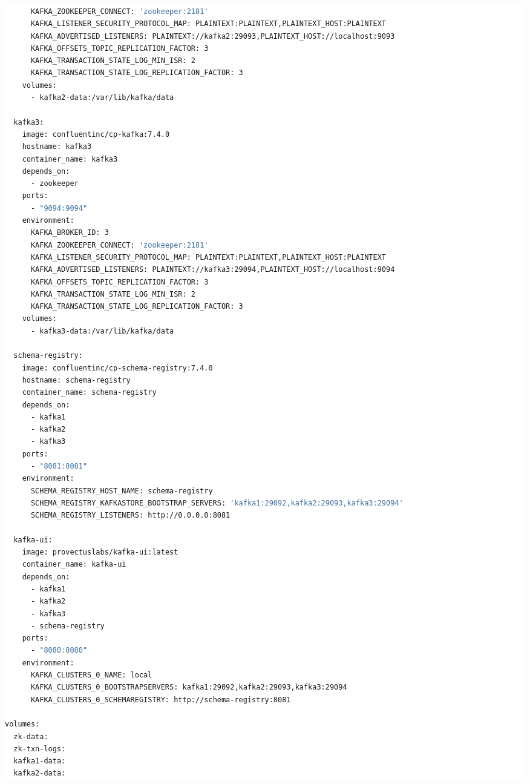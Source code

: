 ```bash
      KAFKA_ZOOKEEPER_CONNECT: 'zookeeper:2181'
      KAFKA_LISTENER_SECURITY_PROTOCOL_MAP: PLAINTEXT:PLAINTEXT,PLAINTEXT_HOST:PLAINTEXT
      KAFKA_ADVERTISED_LISTENERS: PLAINTEXT://kafka2:29093,PLAINTEXT_HOST://localhost:9093
      KAFKA_OFFSETS_TOPIC_REPLICATION_FACTOR: 3
      KAFKA_TRANSACTION_STATE_LOG_MIN_ISR: 2
      KAFKA_TRANSACTION_STATE_LOG_REPLICATION_FACTOR: 3
    volumes:
      - kafka2-data:/var/lib/kafka/data

  kafka3:
    image: confluentinc/cp-kafka:7.4.0
    hostname: kafka3
    container_name: kafka3
    depends_on:
      - zookeeper
    ports:
      - "9094:9094"
    environment:
      KAFKA_BROKER_ID: 3
      KAFKA_ZOOKEEPER_CONNECT: 'zookeeper:2181'
      KAFKA_LISTENER_SECURITY_PROTOCOL_MAP: PLAINTEXT:PLAINTEXT,PLAINTEXT_HOST:PLAINTEXT
      KAFKA_ADVERTISED_LISTENERS: PLAINTEXT://kafka3:29094,PLAINTEXT_HOST://localhost:9094
      KAFKA_OFFSETS_TOPIC_REPLICATION_FACTOR: 3
      KAFKA_TRANSACTION_STATE_LOG_MIN_ISR: 2
      KAFKA_TRANSACTION_STATE_LOG_REPLICATION_FACTOR: 3
    volumes:
      - kafka3-data:/var/lib/kafka/data

  schema-registry:
    image: confluentinc/cp-schema-registry:7.4.0
    hostname: schema-registry
    container_name: schema-registry
    depends_on:
      - kafka1
      - kafka2
      - kafka3
    ports:
      - "8081:8081"
    environment:
      SCHEMA_REGISTRY_HOST_NAME: schema-registry
      SCHEMA_REGISTRY_KAFKASTORE_BOOTSTRAP_SERVERS: 'kafka1:29092,kafka2:29093,kafka3:29094'
      SCHEMA_REGISTRY_LISTENERS: http://0.0.0.0:8081

  kafka-ui:
    image: provectuslabs/kafka-ui:latest
    container_name: kafka-ui
    depends_on:
      - kafka1
      - kafka2
      - kafka3
      - schema-registry
    ports:
      - "8080:8080"
    environment:
      KAFKA_CLUSTERS_0_NAME: local
      KAFKA_CLUSTERS_0_BOOTSTRAPSERVERS: kafka1:29092,kafka2:29093,kafka3:29094
      KAFKA_CLUSTERS_0_SCHEMAREGISTRY: http://schema-registry:8081

volumes:
  zk-data:
  zk-txn-logs:
  kafka1-data:
  kafka2-data:
```